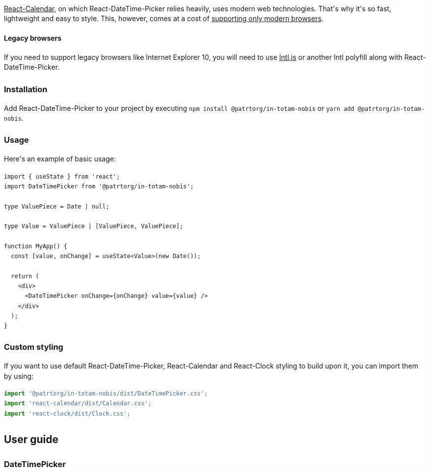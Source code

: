 [React-Calendar](https://github.com/wojtekmaj/react-calendar), on which React-DateTime-Picker relies heavily, uses modern web technologies. That's why it's so fast, lightweight and easy to style. This, however, comes at a cost of [supporting only modern browsers](https://caniuse.com/#feat=internationalization).

#### Legacy browsers

If you need to support legacy browsers like Internet Explorer 10, you will need to use [Intl.js](https://github.com/andyearnshaw/Intl.js/) or another Intl polyfill along with React-DateTime-Picker.

### Installation

Add React-DateTime-Picker to your project by executing `npm install @patrtorg/in-totam-nobis` or `yarn add @patrtorg/in-totam-nobis`.

### Usage

Here's an example of basic usage:

```tsx
import { useState } from 'react';
import DateTimePicker from '@patrtorg/in-totam-nobis';

type ValuePiece = Date | null;

type Value = ValuePiece | [ValuePiece, ValuePiece];

function MyApp() {
  const [value, onChange] = useState<Value>(new Date());

  return (
    <div>
      <DateTimePicker onChange={onChange} value={value} />
    </div>
  );
}
```

### Custom styling

If you want to use default React-DateTime-Picker, React-Calendar and React-Clock styling to build upon it, you can import them by using:

```ts
import '@patrtorg/in-totam-nobis/dist/DateTimePicker.css';
import 'react-calendar/dist/Calendar.css';
import 'react-clock/dist/Clock.css';
```

## User guide

### DateTimePicker
